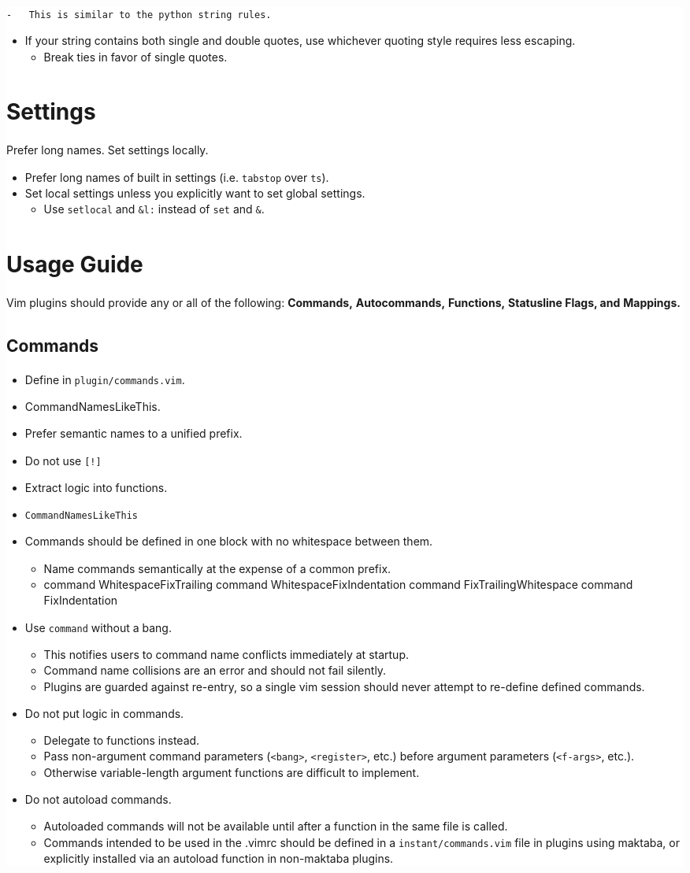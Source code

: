     -   This is similar to the python string rules.
-   If your string contains both single and double quotes, use whichever
    quoting style requires less escaping.
    -   Break ties in favor of single quotes.

# Settings

Prefer long names. Set settings locally.

-   Prefer long names of built in settings (i.e. `tabstop` over `ts`).
-   Set local settings unless you explicitly want to set global
    settings.
    -   Use `setlocal` and `&l:` instead of `set` and `&`.

# Usage Guide

Vim plugins should provide any or all of the following: **Commands,**
**Autocommands,** **Functions,** **Statusline Flags, and** **Mappings.**

## Commands

-   Define in `plugin/commands.vim`.
-   CommandNamesLikeThis.
-   Prefer semantic names to a unified prefix.
-   Do not use `[!]`
-   Extract logic into functions.



-   `CommandNamesLikeThis`
-   Commands should be defined in one block with no whitespace between
    them.
    -   Name commands semantically at the expense of a common prefix.
    -   command WhitespaceFixTrailing command WhitespaceFixIndentation
        command FixTrailingWhitespace command FixIndentation
-   Use `command` without a bang.
    -   This notifies users to command name conflicts immediately at
        startup.
    -   Command name collisions are an error and should not fail
        silently.
    -   Plugins are guarded against re-entry, so a single vim session
        should never attempt to re-define defined commands.
-   Do not put logic in commands.
    -   Delegate to functions instead.
    -   Pass non-argument command parameters (`<bang>`, `<register>`,
        etc.) before argument parameters (`<f-args>`, etc.).
    -   Otherwise variable-length argument functions are difficult to
        implement.
-   Do not autoload commands.
    -   Autoloaded commands will not be available until after a function
        in the same file is called.
    -   Commands intended to be used in the .vimrc should be defined in
        a `instant/commands.vim` file in plugins using maktaba, or
        explicitly installed via an autoload function in non-maktaba
        plugins.
